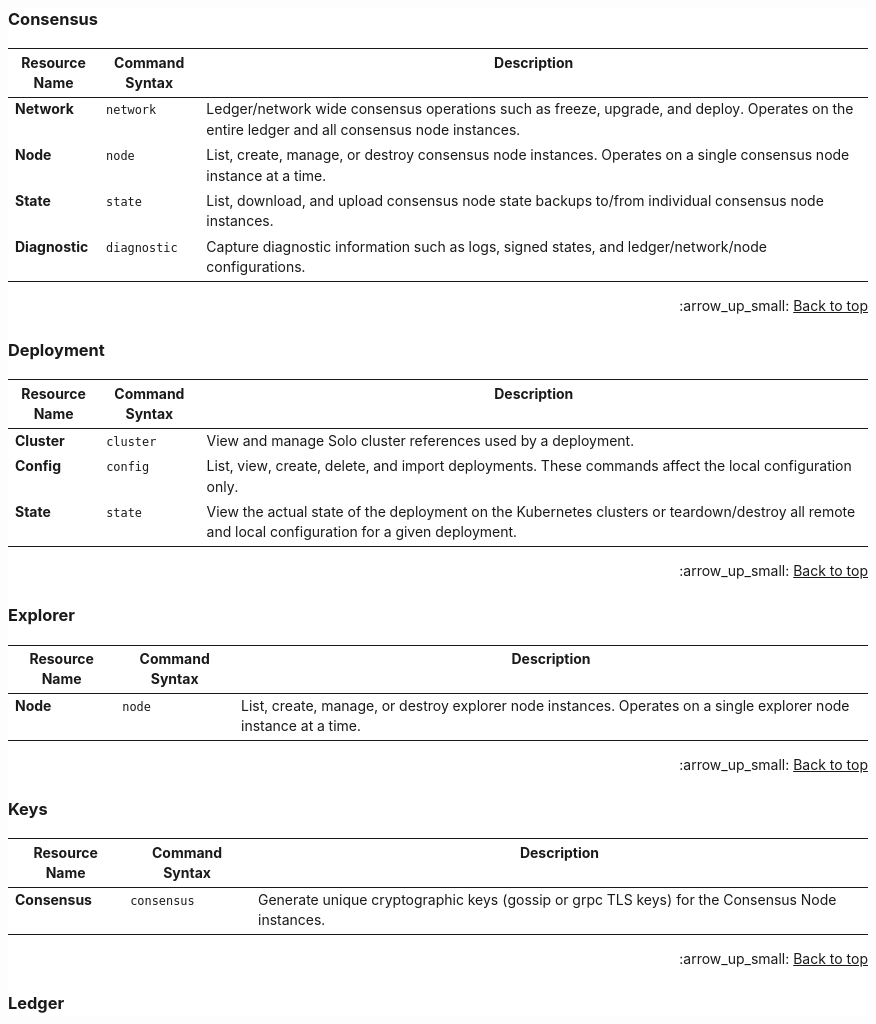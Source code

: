 ### Consensus

| Resource Name  | Command Syntax | Description                                                                                                                                   |
|----------------|----------------|-----------------------------------------------------------------------------------------------------------------------------------------------|
| **Network**    | `network`      | Ledger/network wide consensus operations such as freeze, upgrade, and deploy. Operates on the entire ledger and all consensus node instances. |
| **Node**       | `node`         | List, create, manage, or destroy consensus node instances. Operates on a single consensus node instance at a time.                            |
| **State**      | `state`        | List, download, and upload consensus node state backups to/from individual consensus node instances.                                          |
| **Diagnostic** | `diagnostic`   | Capture diagnostic information such as logs, signed states, and ledger/network/node configurations.                                           |

<p align="right">
:arrow_up_small: <a href="#table-of-contents">Back to top</a>
</p>

### Deployment

| Resource Name | Command Syntax | Description                                                                                                                                       |
|---------------|----------------|---------------------------------------------------------------------------------------------------------------------------------------------------|
| **Cluster**   | `cluster`      | View and manage Solo cluster references used by a deployment.                                                                                     |
| **Config**    | `config`       | List, view, create, delete, and import deployments. These commands affect the local configuration only.                                           |
| **State**     | `state`        | View the actual state of the deployment on the Kubernetes clusters or teardown/destroy all remote and local configuration for a given deployment. |

<p align="right">
:arrow_up_small: <a href="#table-of-contents">Back to top</a>
</p>

### Explorer

| Resource Name | Command Syntax | Description                                                                                                      |
|---------------|----------------|------------------------------------------------------------------------------------------------------------------|
| **Node**      | `node`         | List, create, manage, or destroy explorer node instances. Operates on a single explorer node instance at a time. |

<p align="right">
:arrow_up_small: <a href="#table-of-contents">Back to top</a>
</p>

### Keys

| Resource Name | Command Syntax | Description                                                                                    |
|---------------|----------------|------------------------------------------------------------------------------------------------|
| **Consensus** | `consensus`    | Generate unique cryptographic keys (gossip or grpc TLS keys) for the Consensus Node instances. |

<p align="right">
:arrow_up_small: <a href="#table-of-contents">Back to top</a>
</p>

### Ledger

